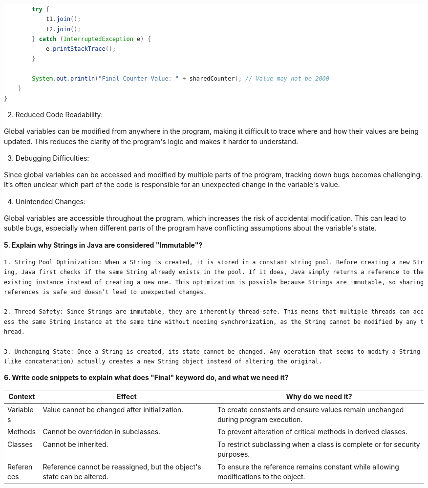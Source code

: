 ```java
        try {
            t1.join();
            t2.join();
        } catch (InterruptedException e) {
            e.printStackTrace();
        }

        System.out.println("Final Counter Value: " + sharedCounter); // Value may not be 2000
    }
}

```
2. Reduced Code Readability:

Global variables can be modified from anywhere in the program, making it difficult to trace where and how their values are being updated. This reduces the clarity of the program's logic and makes it harder to understand.

3. Debugging Difficulties:

Since global variables can be accessed and modified by multiple parts of the program, tracking down bugs becomes challenging. It’s often unclear which part of the code is responsible for an unexpected change in the variable's value.

4. Unintended Changes:

Global variables are accessible throughout the program, which increases the risk of accidental modification. This can lead to subtle bugs, especially when different parts of the program have conflicting assumptions about the variable's state.


**5. Explain why Strings in Java are considered "Immutable"?**
    
    1. String Pool Optimization: When a String is created, it is stored in a constant string pool. Before creating a new String, Java first checks if the same String already exists in the pool. If it does, Java simply returns a reference to the existing instance instead of creating a new one. This optimization is possible because Strings are immutable, so sharing references is safe and doesn’t lead to unexpected changes.

    2. Thread Safety: Since Strings are immutable, they are inherently thread-safe. This means that multiple threads can access the same String instance at the same time without needing synchronization, as the String cannot be modified by any thread.

    3. Unchanging State: Once a String is created, its state cannot be changed. Any operation that seems to modify a String (like concatenation) actually creates a new String object instead of altering the original.



 **6. Write code snippets to explain what does "Final" keyword do, and what we need it?**

| Context    | Effect                                                                 | Why do we need it?                                                                   |
| ---------- | ---------------------------------------------------------------------- | ------------------------------------------------------------------------------------ |
| Variables  | Value cannot be changed after initialization.                          | To create constants and ensure values remain unchanged during program execution.     |
| Methods    | Cannot be overridden in subclasses.                                    | To prevent alteration of critical methods in derived classes.                        |
| Classes    | Cannot be inherited.                                                   | To restrict subclassing when a class is complete or for security purposes.           |
| References | Reference cannot be reassigned, but the object's state can be altered. | To ensure the reference remains constant while allowing modifications to the object. |
